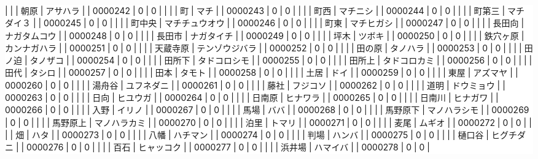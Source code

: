 |  |  | 朝原 |   アサハラ |  | 0000242 | 0 | 0 |
|  |  | 町 |   マチ |  | 0000243 | 0 | 0 |
|  |  | 町西 |   マチニシ |  | 0000244 | 0 | 0 |
|  |  | 町第三 |   マチダイ３ |  | 0000245 | 0 | 0 |
|  |  | 町中央 |   マチチュウオウ |  | 0000246 | 0 | 0 |
|  |  | 町東 |   マチヒガシ |  | 0000247 | 0 | 0 |
|  |  | 長田向 |   ナガタムコウ |  | 0000248 | 0 | 0 |
|  |  | 長田市 |   ナガタイチ |  | 0000249 | 0 | 0 |
|  |  | 坪木 |   ツボキ |  | 0000250 | 0 | 0 |
|  |  | 鉄穴ヶ原 |   カンナガハラ |  | 0000251 | 0 | 0 |
|  |  | 天蔵寺原 |   テンゾウジバラ |  | 0000252 | 0 | 0 |
|  |  | 田の原 |   タノハラ |  | 0000253 | 0 | 0 |
|  |  | 田ノ迫 |   タノザコ |  | 0000254 | 0 | 0 |
|  |  | 田所下 |   タドコロシモ |  | 0000255 | 0 | 0 |
|  |  | 田所上 |   タドコロカミ |  | 0000256 | 0 | 0 |
|  |  | 田代 |   タシロ |  | 0000257 | 0 | 0 |
|  |  | 田本 |   タモト |  | 0000258 | 0 | 0 |
|  |  | 土居 |   ドイ |  | 0000259 | 0 | 0 |
|  |  | 東屋 |   アズマヤ |  | 0000260 | 0 | 0 |
|  |  | 湯舟谷 |   ユフネダニ |  | 0000261 | 0 | 0 |
|  |  | 藤社 |   フジコソ |  | 0000262 | 0 | 0 |
|  |  | 道明 |   ドウミョウ |  | 0000263 | 0 | 0 |
|  |  | 日向 |   ヒユウガ |  | 0000264 | 0 | 0 |
|  |  | 日南原 |   ヒナワラ |  | 0000265 | 0 | 0 |
|  |  | 日南川 |   ヒナガワ |  | 0000266 | 0 | 0 |
|  |  | 入野 |   イリノ |  | 0000267 | 0 | 0 |
|  |  | 馬場 |   ババ |  | 0000268 | 0 | 0 |
|  |  | 馬野原下 |   マノハラシモ |  | 0000269 | 0 | 0 |
|  |  | 馬野原上 |   マノハラカミ |  | 0000270 | 0 | 0 |
|  |  | 泊里 |   トマリ |  | 0000271 | 0 | 0 |
|  |  | 麦尾 |   ムギオ |  | 0000272 | 0 | 0 |
|  |  | 畑 |   ハタ |  | 0000273 | 0 | 0 |
|  |  | 八幡 |   ハチマン |  | 0000274 | 0 | 0 |
|  |  | 判場 |   ハンバ |  | 0000275 | 0 | 0 |
|  |  | 樋口谷 |   ヒグチダニ |  | 0000276 | 0 | 0 |
|  |  | 百石 |   ヒャッコク |  | 0000277 | 0 | 0 |
|  |  | 浜井場 |   ハマイバ |  | 0000278 | 0 | 0 |